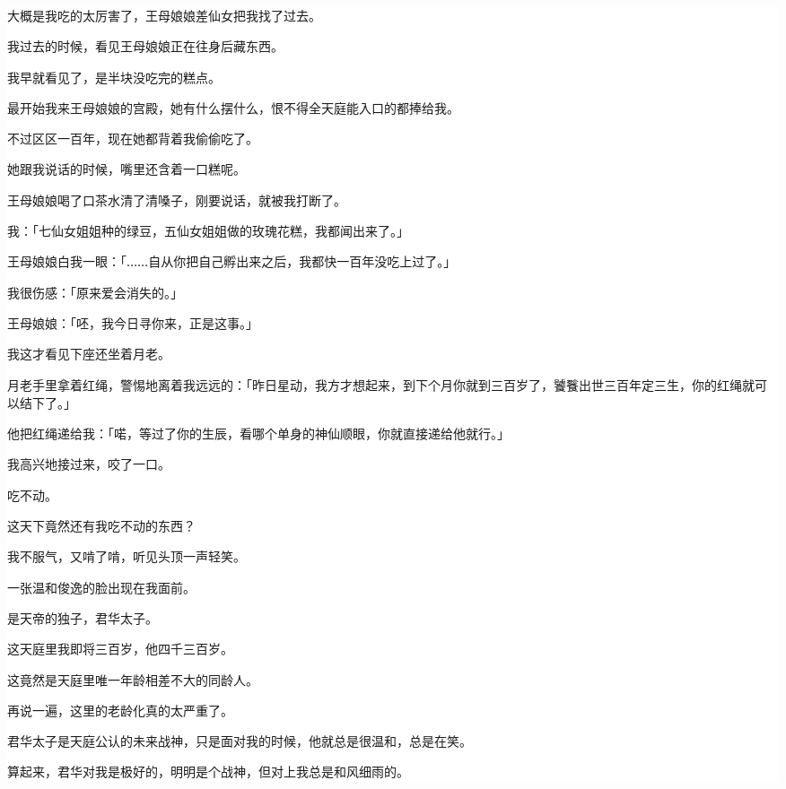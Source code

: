 大概是我吃的太厉害了，王母娘娘差仙女把我找了过去。


我过去的时候，看见王母娘娘正在往身后藏东西。


我早就看见了，是半块没吃完的糕点。


最开始我来王母娘娘的宫殿，她有什么摆什么，恨不得全天庭能入口的都捧给我。


不过区区一百年，现在她都背着我偷偷吃了。


她跟我说话的时候，嘴里还含着一口糕呢。


王母娘娘喝了口茶水清了清嗓子，刚要说话，就被我打断了。


我：「七仙女姐姐种的绿豆，五仙女姐姐做的玫瑰花糕，我都闻出来了。」


王母娘娘白我一眼：「……自从你把自己孵出来之后，我都快一百年没吃上过了。」


我很伤感：「原来爱会消失的。」


王母娘娘：「呸，我今日寻你来，正是这事。」


我这才看见下座还坐着月老。


月老手里拿着红绳，警惕地离着我远远的：「昨日星动，我方才想起来，到下个月你就到三百岁了，饕餮出世三百年定三生，你的红绳就可以结下了。」


他把红绳递给我：「喏，等过了你的生辰，看哪个单身的神仙顺眼，你就直接递给他就行。」


我高兴地接过来，咬了一口。


吃不动。


这天下竟然还有我吃不动的东西？


我不服气，又啃了啃，听见头顶一声轻笑。


一张温和俊逸的脸出现在我面前。


是天帝的独子，君华太子。


这天庭里我即将三百岁，他四千三百岁。


这竟然是天庭里唯一年龄相差不大的同龄人。


再说一遍，这里的老龄化真的太严重了。


君华太子是天庭公认的未来战神，只是面对我的时候，他就总是很温和，总是在笑。


算起来，君华对我是极好的，明明是个战神，但对上我总是和风细雨的。
